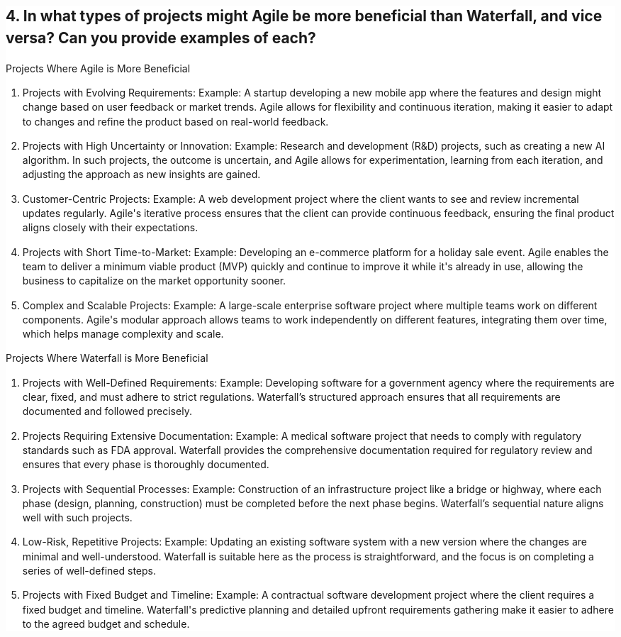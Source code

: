 
## 4. In what types of projects might Agile be more beneficial than Waterfall, and vice versa? Can you provide examples of each?

Projects Where Agile is More Beneficial
1. Projects with Evolving Requirements:
    Example: A startup developing a new mobile app where the features and design might change based on user feedback or market trends. Agile allows for flexibility and continuous iteration, making it easier to adapt to changes and refine the product based on real-world feedback.

2. Projects with High Uncertainty or Innovation:
    Example: Research and development (R&D) projects, such as creating a new AI algorithm. In such projects, the outcome is uncertain, and Agile allows for experimentation, learning from each iteration, and adjusting the approach as new insights are gained.

3. Customer-Centric Projects:
    Example: A web development project where the client wants to see and review incremental updates regularly. Agile's iterative process ensures that the client can provide continuous feedback, ensuring the final product aligns closely with their expectations.

4. Projects with Short Time-to-Market:
    Example: Developing an e-commerce platform for a holiday sale event. Agile enables the team to deliver a minimum viable product (MVP) quickly and continue to improve it while it's already in use, allowing the business to capitalize on the market opportunity sooner.

5. Complex and Scalable Projects:
    Example: A large-scale enterprise software project where multiple teams work on different components. Agile's modular approach allows teams to work independently on different features, integrating them over time, which helps manage complexity and scale.

Projects Where Waterfall is More Beneficial
1. Projects with Well-Defined Requirements:
    Example: Developing software for a government agency where the requirements are clear, fixed, and must adhere to strict regulations. Waterfall’s structured approach ensures that all requirements are documented and followed precisely.

2. Projects Requiring Extensive Documentation:
    Example: A medical software project that needs to comply with regulatory standards such as FDA approval. Waterfall provides the comprehensive documentation required for regulatory review and ensures that every phase is thoroughly documented.

3. Projects with Sequential Processes:
    Example: Construction of an infrastructure project like a bridge or highway, where each phase (design, planning, construction) must be completed before the next phase begins. Waterfall’s sequential nature aligns well with such projects.

4. Low-Risk, Repetitive Projects:
    Example: Updating an existing software system with a new version where the changes are minimal and well-understood. Waterfall is suitable here as the process is straightforward, and the focus is on completing a series of well-defined steps.

5. Projects with Fixed Budget and Timeline:
    Example: A contractual software development project where the client requires a fixed budget and timeline. Waterfall's predictive planning and detailed upfront requirements gathering make it easier to adhere to the agreed budget and schedule.
